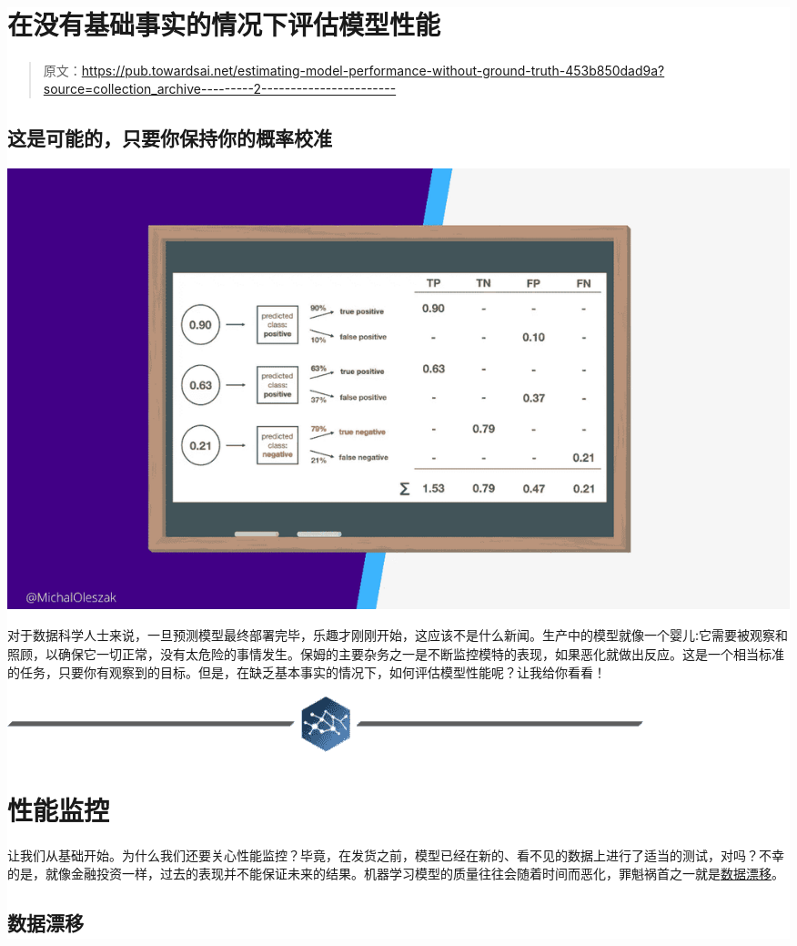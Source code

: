 # 在没有基础事实的情况下评估模型性能

> 原文：<https://pub.towardsai.net/estimating-model-performance-without-ground-truth-453b850dad9a?source=collection_archive---------2----------------------->

## 这是可能的，只要你保持你的概率校准

![](img/130d8c161ca0dd8dede5e9e74d65d67f.png)

对于数据科学人士来说，一旦预测模型最终部署完毕，乐趣才刚刚开始，这应该不是什么新闻。生产中的模型就像一个婴儿:它需要被观察和照顾，以确保它一切正常，没有太危险的事情发生。保姆的主要杂务之一是不断监控模特的表现，如果恶化就做出反应。这是一个相当标准的任务，只要你有观察到的目标。但是，在缺乏基本事实的情况下，如何评估模型性能呢？让我给你看看！

![](img/44e804c75c057afa59c70862736fb871.png)

# 性能监控

让我们从基础开始。为什么我们还要关心性能监控？毕竟，在发货之前，模型已经在新的、看不见的数据上进行了适当的测试，对吗？不幸的是，就像金融投资一样，过去的表现并不能保证未来的结果。机器学习模型的质量往往会随着时间而恶化，罪魁祸首之一就是[数据漂移](https://towardsdatascience.com/dont-let-your-model-s-quality-drift-away-53d2f7899c09)。

## 数据漂移
